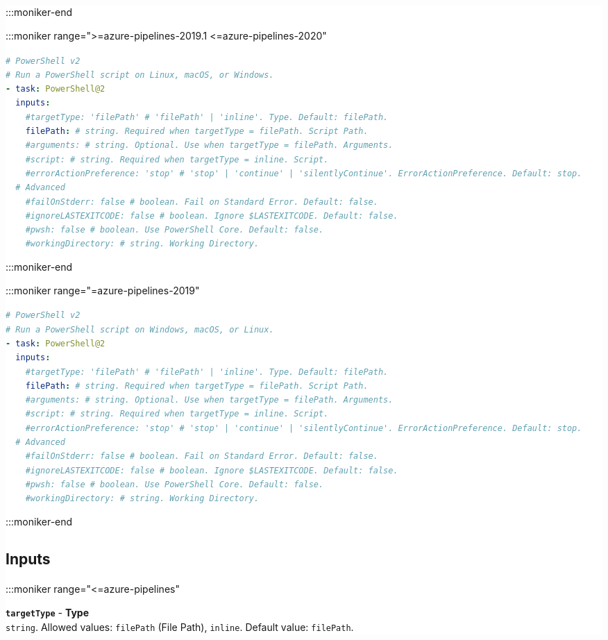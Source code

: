 :::moniker-end

:::moniker range=">=azure-pipelines-2019.1 <=azure-pipelines-2020"

```yaml
# PowerShell v2
# Run a PowerShell script on Linux, macOS, or Windows.
- task: PowerShell@2
  inputs:
    #targetType: 'filePath' # 'filePath' | 'inline'. Type. Default: filePath.
    filePath: # string. Required when targetType = filePath. Script Path. 
    #arguments: # string. Optional. Use when targetType = filePath. Arguments. 
    #script: # string. Required when targetType = inline. Script. 
    #errorActionPreference: 'stop' # 'stop' | 'continue' | 'silentlyContinue'. ErrorActionPreference. Default: stop.
  # Advanced
    #failOnStderr: false # boolean. Fail on Standard Error. Default: false.
    #ignoreLASTEXITCODE: false # boolean. Ignore $LASTEXITCODE. Default: false.
    #pwsh: false # boolean. Use PowerShell Core. Default: false.
    #workingDirectory: # string. Working Directory.
```

:::moniker-end

:::moniker range="=azure-pipelines-2019"

```yaml
# PowerShell v2
# Run a PowerShell script on Windows, macOS, or Linux.
- task: PowerShell@2
  inputs:
    #targetType: 'filePath' # 'filePath' | 'inline'. Type. Default: filePath.
    filePath: # string. Required when targetType = filePath. Script Path. 
    #arguments: # string. Optional. Use when targetType = filePath. Arguments. 
    #script: # string. Required when targetType = inline. Script. 
    #errorActionPreference: 'stop' # 'stop' | 'continue' | 'silentlyContinue'. ErrorActionPreference. Default: stop.
  # Advanced
    #failOnStderr: false # boolean. Fail on Standard Error. Default: false.
    #ignoreLASTEXITCODE: false # boolean. Ignore $LASTEXITCODE. Default: false.
    #pwsh: false # boolean. Use PowerShell Core. Default: false.
    #workingDirectory: # string. Working Directory.
```

:::moniker-end





## Inputs


:::moniker range="<=azure-pipelines"

**`targetType`** - **Type**<br>
`string`. Allowed values: `filePath` (File Path), `inline`. Default value: `filePath`.<br>

